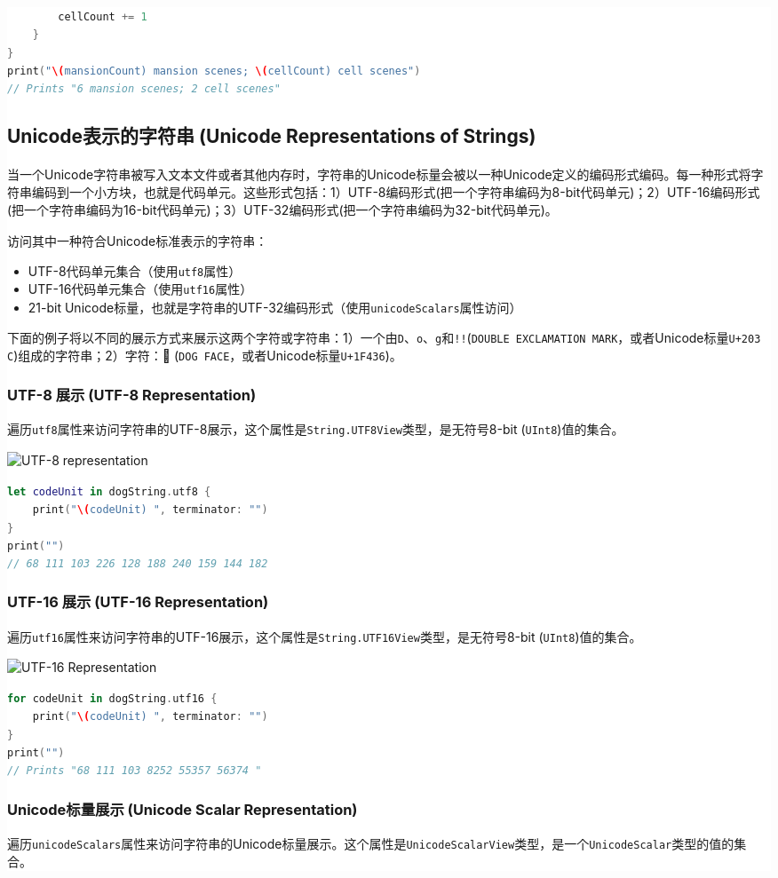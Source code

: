 ```swift
        cellCount += 1
    }
}
print("\(mansionCount) mansion scenes; \(cellCount) cell scenes")
// Prints "6 mansion scenes; 2 cell scenes"

```

## Unicode表示的字符串 (Unicode Representations of Strings)

当一个Unicode字符串被写入文本文件或者其他内存时，字符串的Unicode标量会被以一种Unicode定义的编码形式编码。每一种形式将字符串编码到一个小方块，也就是代码单元。这些形式包括：1）UTF-8编码形式(把一个字符串编码为8-bit代码单元)；2）UTF-16编码形式(把一个字符串编码为16-bit代码单元)；3）UTF-32编码形式(把一个字符串编码为32-bit代码单元)。

访问其中一种符合Unicode标准表示的字符串：

- UTF-8代码单元集合（使用`utf8`属性）
- UTF-16代码单元集合（使用`utf16`属性）
- 21-bit Unicode标量，也就是字符串的UTF-32编码形式（使用`unicodeScalars`属性访问）

下面的例子将以不同的展示方式来展示这两个字符或字符串：1）一个由`D`、`o`、`g`和`!!`(`DOUBLE EXCLAMATION MARK`，或者Unicode标量`U+203C`)组成的字符串；2）字符：🐶 (`DOG FACE`，或者Unicode标量`U+1F436`)。

### UTF-8 展示 (UTF-8 Representation)

遍历`utf8`属性来访问字符串的UTF-8展示，这个属性是`String.UTF8View`类型，是无符号8-bit (`UInt8`)值的集合。


![UTF-8 representation](http://upload-images.jianshu.io/upload_images/2057254-29f17d412621540d.png?imageMogr2/auto-orient/strip%7CimageView2/2/w/1240)

```swift
let codeUnit in dogString.utf8 {
    print("\(codeUnit) ", terminator: "")
}
print("")
// 68 111 103 226 128 188 240 159 144 182
```

### UTF-16 展示 (UTF-16 Representation)

遍历`utf16`属性来访问字符串的UTF-16展示，这个属性是`String.UTF16View`类型，是无符号8-bit (`UInt8`)值的集合。


![UTF-16 Representation](http://upload-images.jianshu.io/upload_images/2057254-bb0145982303feb7.png?imageMogr2/auto-orient/strip%7CimageView2/2/w/1240)

```swift
for codeUnit in dogString.utf16 {
    print("\(codeUnit) ", terminator: "")
}
print("")
// Prints "68 111 103 8252 55357 56374 "
```

### Unicode标量展示 (Unicode Scalar Representation)

遍历`unicodeScalars`属性来访问字符串的Unicode标量展示。这个属性是`UnicodeScalarView`类型，是一个`UnicodeScalar`类型的值的集合。
